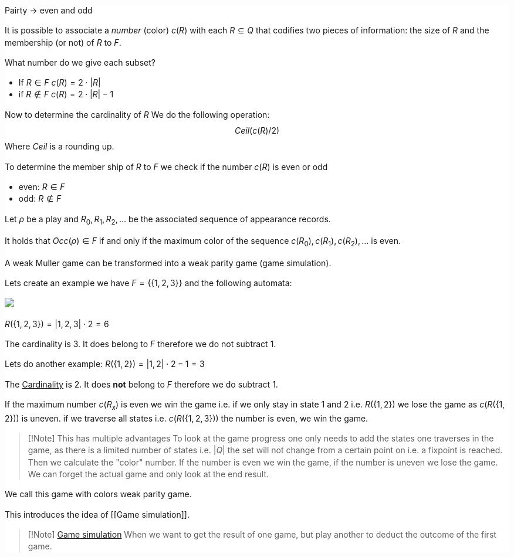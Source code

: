Pairty -> even and odd

It is possible to associate a $number$ (color) $c(R)$ with each $R ⊆ Q$ that codifies two pieces of information: the size of $R$ and the membership
(or not) of $R$ to $F$.

What number do we give each subset?
- If $R \in F$
	$c(R)=2 \cdot |R|$
- if $R \not \in F$
	$c(R)=2 \cdot |R|-1$

Now to determine the cardinality of $R$
We do the following operation:
$$Ceil(c(R)/2)$$
Where $Ceil$ is a rounding up.

To determine the member ship of $R$ to $F$ we check if the number $c(R)$ is even or odd
- even: $R \in F$
- odd: $R \not \in F$

Let $ρ$ be a play and $R_0 , R_1 , R_2 ,\dots$ be the associated sequence of appearance records.

It holds that $Occ(ρ) \in F$ if and only if the maximum color of the sequence $c(R_0), c(R_1 ), c(R_2),\dots$  is even.

A weak Muller game can be transformed into a weak parity game (game simulation).

Lets create an example we have $F=\{\{1,2,3\}\}$ and the following automata:

![](Verification%2043_image_14.png)

$R(\{1,2,3\})=|{1,2,3}|\cdot 2=6$

The cardinality is 3. It does belong to $F$ therefore we do not subtract $1$.

Lets do another example:
$R(\{1,2\})=|{1,2}|\cdot 2-1=3$

The [Cardinality](Cardinality.md) is 2. It does **not** belong to $F$ therefore we do subtract $1$.

If the maximum number $c(R_x)$ is even we win the game i.e. if we only stay in state 1 and 2 i.e. $R(\{1,2\})$  we lose the game as $c(R(\{1,2\}))$ is uneven.
if we traverse all states i.e. $c(R(\{1,2,3\}))$ the number is even, we win the game.

>[!Note] This has multiple advantages
>To look at the game progress one only needs to add the states one traverses in the game, as there is a limited number of states i.e. $|Q|$ the set will not change from a certain point on i.e. a fixpoint is reached. Then we calculate the "color" number. If the number is even we win the game, if the number is uneven we lose the game. We can forget the actual game and only look at the end result. 

We call this game with colors weak parity game.

This introduces the idea of [[Game simulation]].

>[!Note] [Game simulation](Game%20simulation.md)
>When we want to get the result of one game, but play another to deduct the outcome of the first game.
